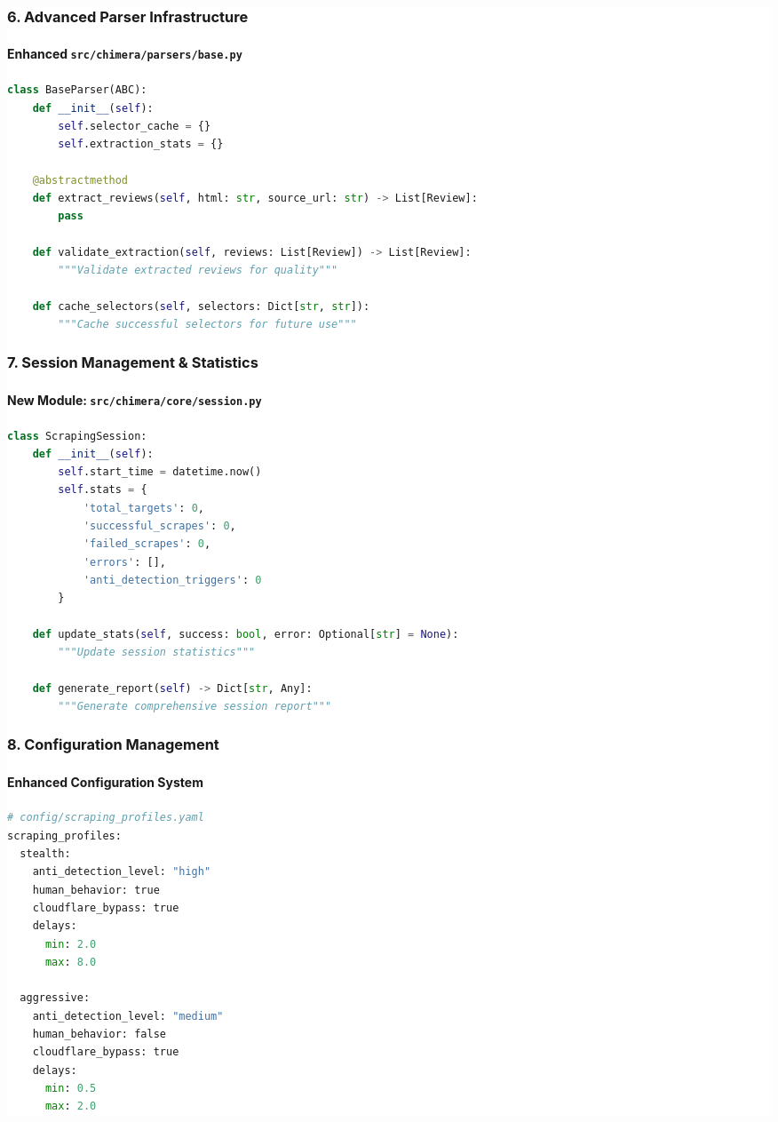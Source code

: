 ### 6. **Advanced Parser Infrastructure**

#### Enhanced `src/chimera/parsers/base.py`
```python
class BaseParser(ABC):
    def __init__(self):
        self.selector_cache = {}
        self.extraction_stats = {}
    
    @abstractmethod
    def extract_reviews(self, html: str, source_url: str) -> List[Review]:
        pass
    
    def validate_extraction(self, reviews: List[Review]) -> List[Review]:
        """Validate extracted reviews for quality"""
    
    def cache_selectors(self, selectors: Dict[str, str]):
        """Cache successful selectors for future use"""
```

### 7. **Session Management & Statistics**

#### New Module: `src/chimera/core/session.py`
```python
class ScrapingSession:
    def __init__(self):
        self.start_time = datetime.now()
        self.stats = {
            'total_targets': 0,
            'successful_scrapes': 0,
            'failed_scrapes': 0,
            'errors': [],
            'anti_detection_triggers': 0
        }
    
    def update_stats(self, success: bool, error: Optional[str] = None):
        """Update session statistics"""
    
    def generate_report(self) -> Dict[str, Any]:
        """Generate comprehensive session report"""
```

### 8. **Configuration Management**

#### Enhanced Configuration System
```python
# config/scraping_profiles.yaml
scraping_profiles:
  stealth:
    anti_detection_level: "high"
    human_behavior: true
    cloudflare_bypass: true
    delays:
      min: 2.0
      max: 8.0
  
  aggressive:
    anti_detection_level: "medium"
    human_behavior: false
    cloudflare_bypass: true
    delays:
      min: 0.5
      max: 2.0
```